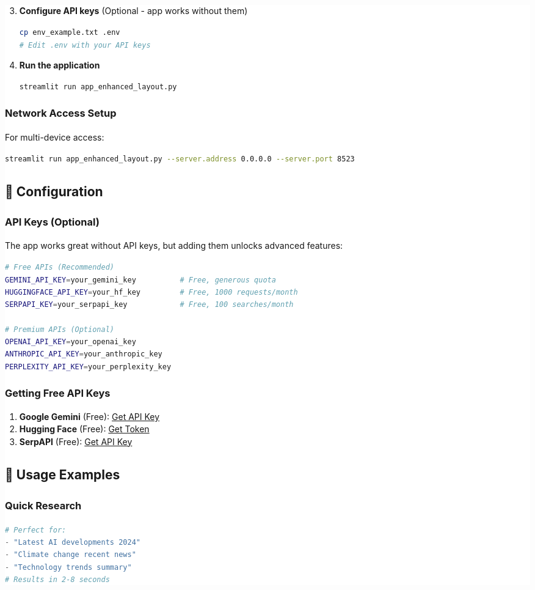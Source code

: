 3. **Configure API keys** (Optional - app works without them)
   ```bash
   cp env_example.txt .env
   # Edit .env with your API keys
   ```

4. **Run the application**
   ```bash
   streamlit run app_enhanced_layout.py
   ```

### **Network Access Setup**

For multi-device access:
```bash
streamlit run app_enhanced_layout.py --server.address 0.0.0.0 --server.port 8523
```

## 🔧 **Configuration**

### **API Keys (Optional)**

The app works great without API keys, but adding them unlocks advanced features:

```bash
# Free APIs (Recommended)
GEMINI_API_KEY=your_gemini_key          # Free, generous quota
HUGGINGFACE_API_KEY=your_hf_key         # Free, 1000 requests/month
SERPAPI_KEY=your_serpapi_key            # Free, 100 searches/month

# Premium APIs (Optional)
OPENAI_API_KEY=your_openai_key
ANTHROPIC_API_KEY=your_anthropic_key
PERPLEXITY_API_KEY=your_perplexity_key
```

### **Getting Free API Keys**

1. **Google Gemini** (Free): [Get API Key](https://makersuite.google.com/app/apikey)
2. **Hugging Face** (Free): [Get Token](https://huggingface.co/settings/tokens)
3. **SerpAPI** (Free): [Get API Key](https://serpapi.com/users/sign_up)

## 🎯 **Usage Examples**

### **Quick Research**
```python
# Perfect for:
- "Latest AI developments 2024"
- "Climate change recent news"
- "Technology trends summary"
# Results in 2-8 seconds
```
